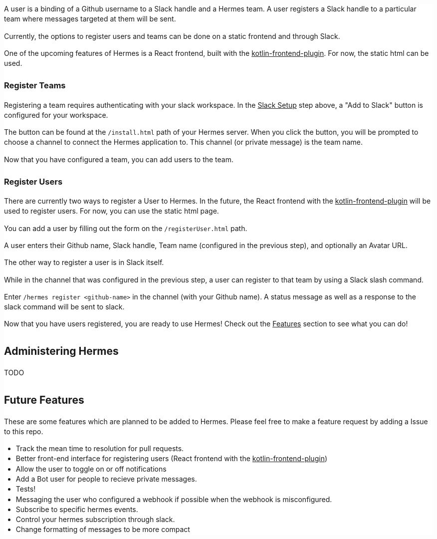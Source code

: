 A user is a binding of a Github username to a Slack handle and a Hermes team. A user registers a Slack handle to a particular team where messages targeted at them will be sent.

Currently, the options to register users and teams can be done on a static frontend and through Slack.

One of the upcoming features of Hermes is a React frontend, built with the [kotlin-frontend-plugin](https://github.com/Kotlin/kotlin-frontend-plugin). For now, the static html can be used.

### <a name="TOC-Teams"></a>Register Teams ##

Registering a team requires authenticating with your slack workspace. In the [Slack Setup](#TOC-SlackSetup) step above, a "Add to Slack" button is configured for your workspace. 

The button can be found at the `/install.html` path of your Hermes server. When you click the button, you will be prompted to choose a channel to connect the Hermes application to. This channel (or private message) is the team name.

Now that you have configured a team, you can add users to the team.

### <a name="TOC-Users"></a>Register Users ##

There are currently two ways to register a User to Hermes. In the future, the React frontend with the [kotlin-frontend-plugin](https://github.com/Kotlin/kotlin-frontend-plugin) will be used to register users. For now, you can use the static html page.

You can add a user by filling out the form on the `/registerUser.html` path. 

A user enters their Github name, Slack handle, Team name (configured in the previous step), and optionally an Avatar URL.

The other way to register a user is in Slack itself.

While in the channel that was configured in the previous step, a user can register to that team by using a Slack slash command.

Enter `/hermes register <github-name>` in the channel (with your Github name). A status message as well as a response to the slack command will be sent to slack.

Now that you have users registered, you are ready to use Hermes! Check out the [Features](#TOC-Features) section to see what you can do!

## <a name="TOC-Administration"></a>Administering Hermes ##

TODO

## <a name="TOC-Future"></a>Future Features ##

These are some features which are planned to be added to Hermes. Please feel free to make a feature request by adding a Issue to this repo.
* Track the mean time to resolution for pull requests.
* Better front-end interface for registering users (React frontend with the [kotlin-frontend-plugin](https://github.com/Kotlin/kotlin-frontend-plugin))
* Allow the user to toggle on or off notifications
* Add a Bot user for people to recieve private messages.
* Tests!
* Messaging the user who configured a webhook if possible when the webhook is misconfigured.
* Subscribe to specific hermes events.
* Control your hermes subscription through slack.
* Change formatting of messages to be more compact
